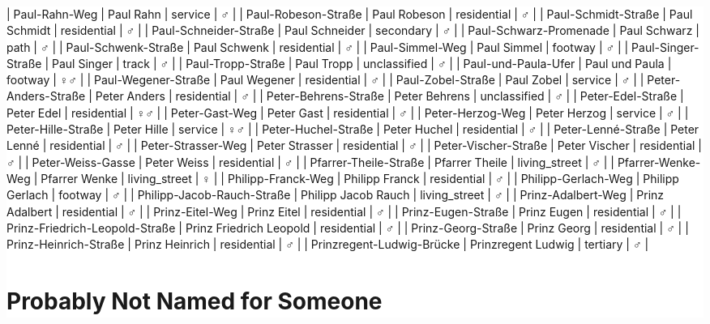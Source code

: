| Paul-Rahn-Weg                  | Paul Rahn               | service       | ♂                 |
| Paul-Robeson-Straße            | Paul Robeson            | residential   | ♂                 |
| Paul-Schmidt-Straße            | Paul Schmidt            | residential   | ♂                 |
| Paul-Schneider-Straße          | Paul Schneider          | secondary     | ♂                 |
| Paul-Schwarz-Promenade         | Paul Schwarz            | path          | ♂                 |
| Paul-Schwenk-Straße            | Paul Schwenk            | residential   | ♂                 |
| Paul-Simmel-Weg                | Paul Simmel             | footway       | ♂                 |
| Paul-Singer-Straße             | Paul Singer             | track         | ♂                 |
| Paul-Tropp-Straße              | Paul Tropp              | unclassified  | ♂                 |
| Paul-und-Paula-Ufer            | Paul und Paula          | footway       | ♀♂                |
| Paul-Wegener-Straße            | Paul Wegener            | residential   | ♂                 |
| Paul-Zobel-Straße              | Paul Zobel              | service       | ♂                 |
| Peter-Anders-Straße            | Peter Anders            | residential   | ♂                 |
| Peter-Behrens-Straße           | Peter Behrens           | unclassified  | ♂                 |
| Peter-Edel-Straße              | Peter Edel              | residential   | ♀♂                |
| Peter-Gast-Weg                 | Peter Gast              | residential   | ♂                 |
| Peter-Herzog-Weg               | Peter Herzog            | service       | ♂                 |
| Peter-Hille-Straße             | Peter Hille             | service       | ♀♂                |
| Peter-Huchel-Straße            | Peter Huchel            | residential   | ♂                 |
| Peter-Lenné-Straße             | Peter Lenné             | residential   | ♂                 |
| Peter-Strasser-Weg             | Peter Strasser          | residential   | ♂                 |
| Peter-Vischer-Straße           | Peter Vischer           | residential   | ♂                 |
| Peter-Weiss-Gasse              | Peter Weiss             | residential   | ♂                 |
| Pfarrer-Theile-Straße          | Pfarrer Theile          | living_street | ♂                 |
| Pfarrer-Wenke-Weg              | Pfarrer Wenke           | living_street | ♀                 |
| Philipp-Franck-Weg             | Philipp Franck          | residential   | ♂                 |
| Philipp-Gerlach-Weg            | Philipp Gerlach         | footway       | ♂                 |
| Philipp-Jacob-Rauch-Straße     | Philipp Jacob Rauch     | living_street | ♂                 |
| Prinz-Adalbert-Weg             | Prinz Adalbert          | residential   | ♂                 |
| Prinz-Eitel-Weg                | Prinz Eitel             | residential   | ♂                 |
| Prinz-Eugen-Straße             | Prinz Eugen             | residential   | ♂                 |
| Prinz-Friedrich-Leopold-Straße | Prinz Friedrich Leopold | residential   | ♂                 |
| Prinz-Georg-Straße             | Prinz Georg             | residential   | ♂                 |
| Prinz-Heinrich-Straße          | Prinz Heinrich          | residential   | ♂                 |
| Prinzregent-Ludwig-Brücke      | Prinzregent Ludwig      | tertiary      | ♂                 |
# Probably Not Named for Someone
